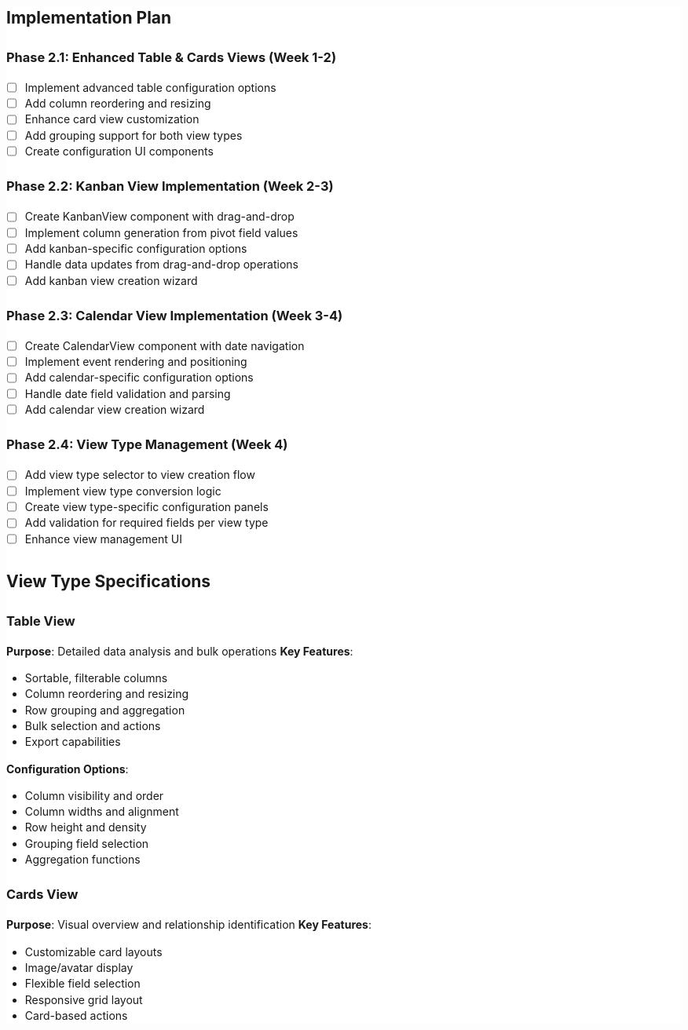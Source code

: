 ## Implementation Plan

### Phase 2.1: Enhanced Table & Cards Views (Week 1-2)
- [ ] Implement advanced table configuration options
- [ ] Add column reordering and resizing
- [ ] Enhance card view customization
- [ ] Add grouping support for both view types
- [ ] Create configuration UI components

### Phase 2.2: Kanban View Implementation (Week 2-3)
- [ ] Create KanbanView component with drag-and-drop
- [ ] Implement column generation from pivot field values
- [ ] Add kanban-specific configuration options
- [ ] Handle data updates from drag-and-drop operations
- [ ] Add kanban view creation wizard

### Phase 2.3: Calendar View Implementation (Week 3-4)
- [ ] Create CalendarView component with date navigation
- [ ] Implement event rendering and positioning
- [ ] Add calendar-specific configuration options
- [ ] Handle date field validation and parsing
- [ ] Add calendar view creation wizard

### Phase 2.4: View Type Management (Week 4)
- [ ] Add view type selector to view creation flow
- [ ] Implement view type conversion logic
- [ ] Create view type-specific configuration panels
- [ ] Add validation for required fields per view type
- [ ] Enhance view management UI

## View Type Specifications

### Table View
**Purpose**: Detailed data analysis and bulk operations
**Key Features**:
- Sortable, filterable columns
- Column reordering and resizing
- Row grouping and aggregation
- Bulk selection and actions
- Export capabilities

**Configuration Options**:
- Column visibility and order
- Column widths and alignment
- Row height and density
- Grouping field selection
- Aggregation functions

### Cards View
**Purpose**: Visual overview and relationship identification
**Key Features**:
- Customizable card layouts
- Image/avatar display
- Flexible field selection
- Responsive grid layout
- Card-based actions
